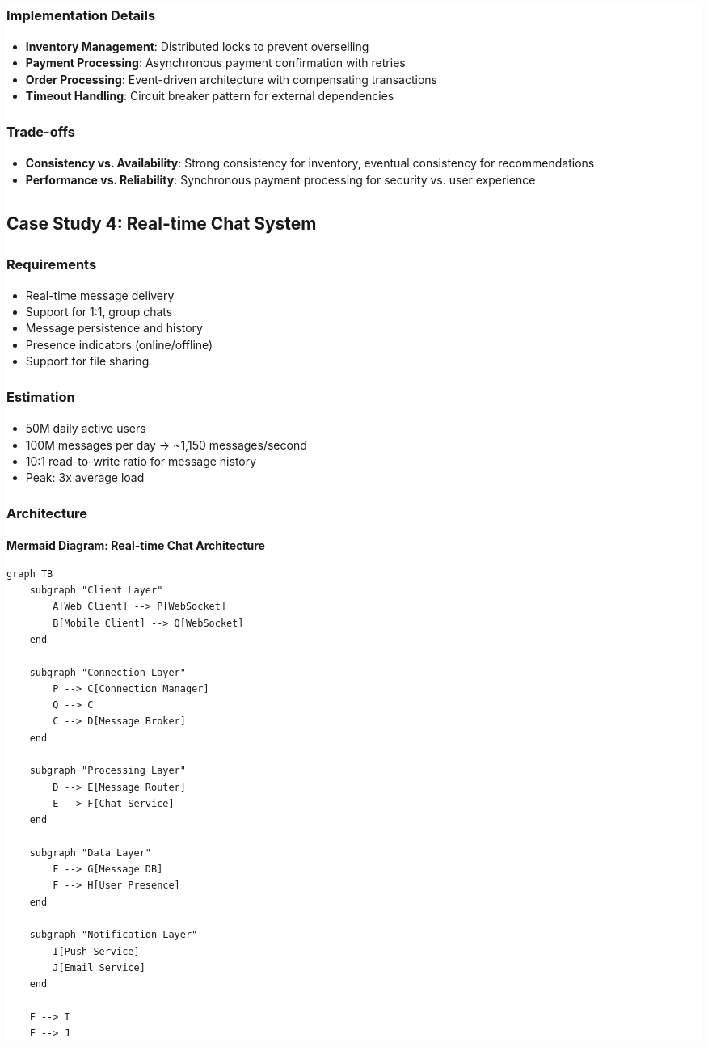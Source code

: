 ### Implementation Details
- **Inventory Management**: Distributed locks to prevent overselling
- **Payment Processing**: Asynchronous payment confirmation with retries
- **Order Processing**: Event-driven architecture with compensating transactions
- **Timeout Handling**: Circuit breaker pattern for external dependencies

### Trade-offs
- **Consistency vs. Availability**: Strong consistency for inventory, eventual consistency for recommendations
- **Performance vs. Reliability**: Synchronous payment processing for security vs. user experience

## Case Study 4: Real-time Chat System

### Requirements
- Real-time message delivery
- Support for 1:1, group chats
- Message persistence and history
- Presence indicators (online/offline)
- Support for file sharing

### Estimation
- 50M daily active users
- 100M messages per day → ~1,150 messages/second
- 10:1 read-to-write ratio for message history
- Peak: 3x average load

### Architecture
**Mermaid Diagram: Real-time Chat Architecture**
```mermaid
graph TB
    subgraph "Client Layer"
        A[Web Client] --> P[WebSocket]
        B[Mobile Client] --> Q[WebSocket]
    end
    
    subgraph "Connection Layer"
        P --> C[Connection Manager]
        Q --> C
        C --> D[Message Broker]
    end
    
    subgraph "Processing Layer"
        D --> E[Message Router]
        E --> F[Chat Service]
    end
    
    subgraph "Data Layer"
        F --> G[Message DB]
        F --> H[User Presence]
    end
    
    subgraph "Notification Layer"
        I[Push Service]
        J[Email Service]
    end
    
    F --> I
    F --> J
```
